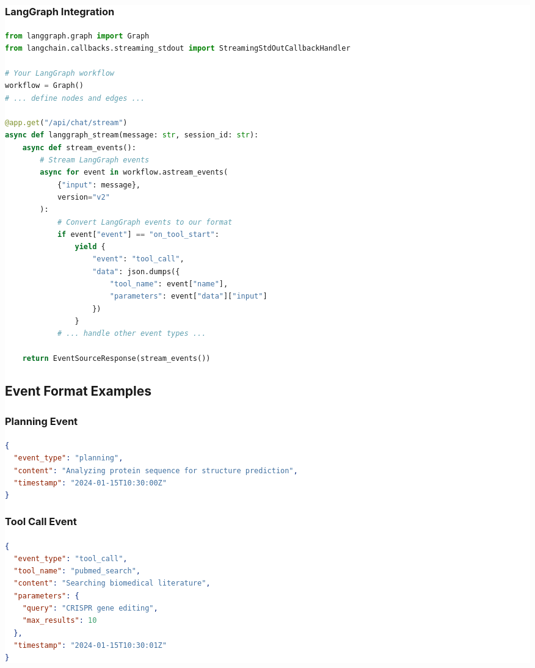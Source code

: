 ### LangGraph Integration
```python
from langgraph.graph import Graph
from langchain.callbacks.streaming_stdout import StreamingStdOutCallbackHandler

# Your LangGraph workflow
workflow = Graph()
# ... define nodes and edges ...

@app.get("/api/chat/stream")
async def langgraph_stream(message: str, session_id: str):
    async def stream_events():
        # Stream LangGraph events
        async for event in workflow.astream_events(
            {"input": message},
            version="v2"
        ):
            # Convert LangGraph events to our format
            if event["event"] == "on_tool_start":
                yield {
                    "event": "tool_call",
                    "data": json.dumps({
                        "tool_name": event["name"],
                        "parameters": event["data"]["input"]
                    })
                }
            # ... handle other event types ...
    
    return EventSourceResponse(stream_events())
```

## Event Format Examples

### Planning Event
```json
{
  "event_type": "planning",
  "content": "Analyzing protein sequence for structure prediction",
  "timestamp": "2024-01-15T10:30:00Z"
}
```

### Tool Call Event
```json
{
  "event_type": "tool_call",
  "tool_name": "pubmed_search",
  "content": "Searching biomedical literature",
  "parameters": {
    "query": "CRISPR gene editing",
    "max_results": 10
  },
  "timestamp": "2024-01-15T10:30:01Z"
}
```
